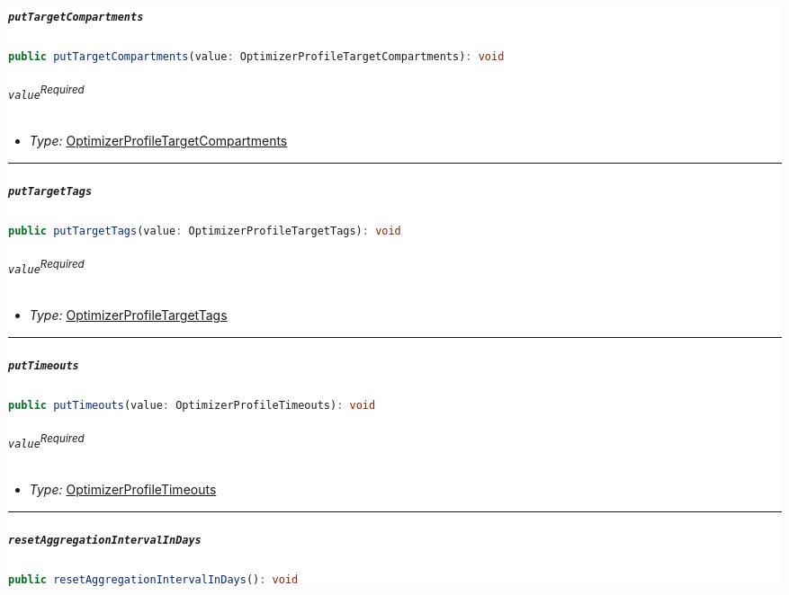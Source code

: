 ##### `putTargetCompartments` <a name="putTargetCompartments" id="rhizo-co-terraform-provider-oci.optimizerProfile.OptimizerProfile.putTargetCompartments"></a>

```typescript
public putTargetCompartments(value: OptimizerProfileTargetCompartments): void
```

###### `value`<sup>Required</sup> <a name="value" id="rhizo-co-terraform-provider-oci.optimizerProfile.OptimizerProfile.putTargetCompartments.parameter.value"></a>

- *Type:* <a href="#rhizo-co-terraform-provider-oci.optimizerProfile.OptimizerProfileTargetCompartments">OptimizerProfileTargetCompartments</a>

---

##### `putTargetTags` <a name="putTargetTags" id="rhizo-co-terraform-provider-oci.optimizerProfile.OptimizerProfile.putTargetTags"></a>

```typescript
public putTargetTags(value: OptimizerProfileTargetTags): void
```

###### `value`<sup>Required</sup> <a name="value" id="rhizo-co-terraform-provider-oci.optimizerProfile.OptimizerProfile.putTargetTags.parameter.value"></a>

- *Type:* <a href="#rhizo-co-terraform-provider-oci.optimizerProfile.OptimizerProfileTargetTags">OptimizerProfileTargetTags</a>

---

##### `putTimeouts` <a name="putTimeouts" id="rhizo-co-terraform-provider-oci.optimizerProfile.OptimizerProfile.putTimeouts"></a>

```typescript
public putTimeouts(value: OptimizerProfileTimeouts): void
```

###### `value`<sup>Required</sup> <a name="value" id="rhizo-co-terraform-provider-oci.optimizerProfile.OptimizerProfile.putTimeouts.parameter.value"></a>

- *Type:* <a href="#rhizo-co-terraform-provider-oci.optimizerProfile.OptimizerProfileTimeouts">OptimizerProfileTimeouts</a>

---

##### `resetAggregationIntervalInDays` <a name="resetAggregationIntervalInDays" id="rhizo-co-terraform-provider-oci.optimizerProfile.OptimizerProfile.resetAggregationIntervalInDays"></a>

```typescript
public resetAggregationIntervalInDays(): void
```
